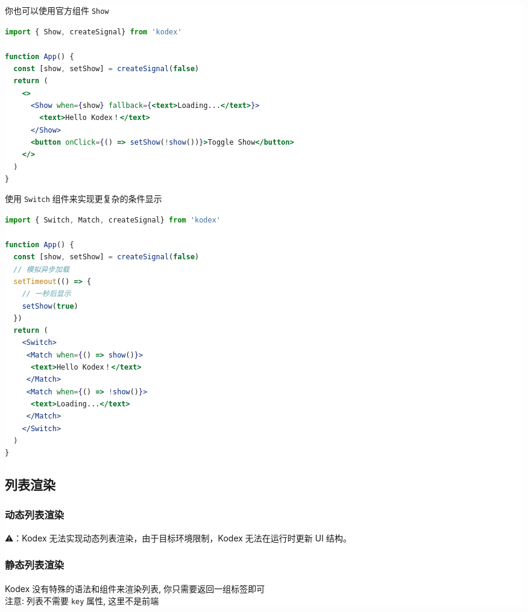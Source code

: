 你也可以使用官方组件 `Show` 

```jsx
import { Show, createSignal} from 'kodex'

function App() {
  const [show, setShow] = createSignal(false)
  return (
    <>
      <Show when={show} fallback={<text>Loading...</text>}>
        <text>Hello Kodex！</text>
      </Show>
      <button onClick={() => setShow(!show())}>Toggle Show</button>
    </>
  )
}
```

使用 `Switch` 组件来实现更复杂的条件显示

``` jsx
import { Switch, Match, createSignal} from 'kodex'

function App() {
  const [show, setShow] = createSignal(false)
  // 模拟异步加载
  setTimeout(() => {
    // 一秒后显示
    setShow(true)
  })
  return (
    <Switch>
     <Match when={() => show()}>
      <text>Hello Kodex！</text>
     </Match>
     <Match when={() => !show()}>
      <text>Loading...</text>
     </Match>
    </Switch>
  )
}
```

## 列表渲染

### 动态列表渲染

⚠️：Kodex 无法实现动态列表渲染，由于目标环境限制，Kodex 无法在运行时更新 UI 结构。

### 静态列表渲染
Kodex 没有特殊的语法和组件来渲染列表, 你只需要返回一组标签即可  
注意: 列表不需要 `key` 属性, 这里不是前端
